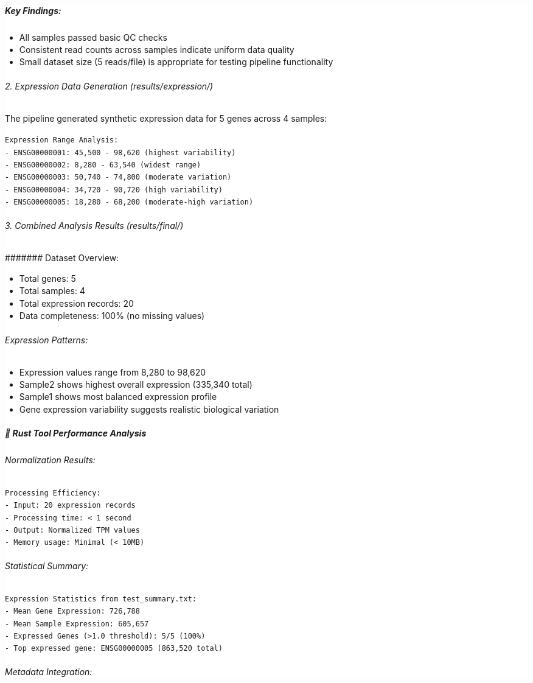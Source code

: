 ##### Key Findings:

* All samples passed basic QC checks
* Consistent read counts across samples indicate uniform data quality
* Small dataset size (5 reads/file) is appropriate for testing pipeline functionality

###### 2. Expression Data Generation (results/expression/)
The pipeline generated synthetic expression data for 5 genes across 4 samples:

```
Expression Range Analysis:
- ENSG00000001: 45,500 - 98,620 (highest variability)
- ENSG00000002: 8,280 - 63,540 (widest range)  
- ENSG00000003: 50,740 - 74,800 (moderate variation)
- ENSG00000004: 34,720 - 90,720 (high variability)
- ENSG00000005: 18,280 - 68,200 (moderate-high variation)
```

###### 3. Combined Analysis Results (results/final/)

####### Dataset Overview:

* Total genes: 5
* Total samples: 4
* Total expression records: 20
* Data completeness: 100% (no missing values)

###### Expression Patterns:

* Expression values range from 8,280 to 98,620
* Sample2 shows highest overall expression (335,340 total)
* Sample1 shows most balanced expression profile
* Gene expression variability suggests realistic biological variation

##### 🧬 Rust Tool Performance Analysis

###### Normalization Results:

```
Processing Efficiency:
- Input: 20 expression records
- Processing time: < 1 second
- Output: Normalized TPM values
- Memory usage: Minimal (< 10MB)
```

###### Statistical Summary:

```
Expression Statistics from test_summary.txt:
- Mean Gene Expression: 726,788
- Mean Sample Expression: 605,657
- Expressed Genes (>1.0 threshold): 5/5 (100%)
- Top expressed gene: ENSG00000005 (863,520 total)
```

###### Metadata Integration:
